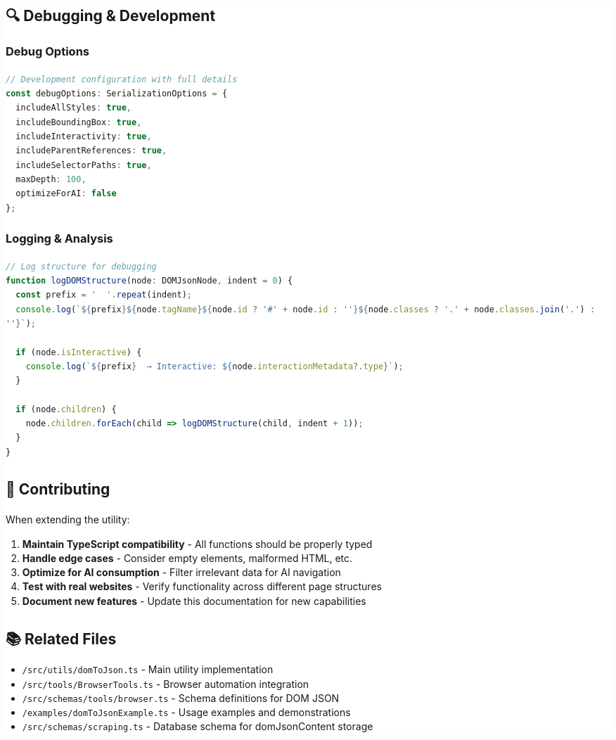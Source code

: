 
## 🔍 Debugging & Development

### Debug Options
```typescript
// Development configuration with full details
const debugOptions: SerializationOptions = {
  includeAllStyles: true,
  includeBoundingBox: true,
  includeInteractivity: true,
  includeParentReferences: true,
  includeSelectorPaths: true,
  maxDepth: 100,
  optimizeForAI: false
};
```

### Logging & Analysis
```typescript
// Log structure for debugging
function logDOMStructure(node: DOMJsonNode, indent = 0) {
  const prefix = '  '.repeat(indent);
  console.log(`${prefix}${node.tagName}${node.id ? '#' + node.id : ''}${node.classes ? '.' + node.classes.join('.') : ''}`);
  
  if (node.isInteractive) {
    console.log(`${prefix}  → Interactive: ${node.interactionMetadata?.type}`);
  }
  
  if (node.children) {
    node.children.forEach(child => logDOMStructure(child, indent + 1));
  }
}
```

## 🤝 Contributing

When extending the utility:

1. **Maintain TypeScript compatibility** - All functions should be properly typed
2. **Handle edge cases** - Consider empty elements, malformed HTML, etc.
3. **Optimize for AI consumption** - Filter irrelevant data for AI navigation
4. **Test with real websites** - Verify functionality across different page structures
5. **Document new features** - Update this documentation for new capabilities

## 📚 Related Files

- `/src/utils/domToJson.ts` - Main utility implementation
- `/src/tools/BrowserTools.ts` - Browser automation integration
- `/src/schemas/tools/browser.ts` - Schema definitions for DOM JSON
- `/examples/domToJsonExample.ts` - Usage examples and demonstrations
- `/src/schemas/scraping.ts` - Database schema for domJsonContent storage
